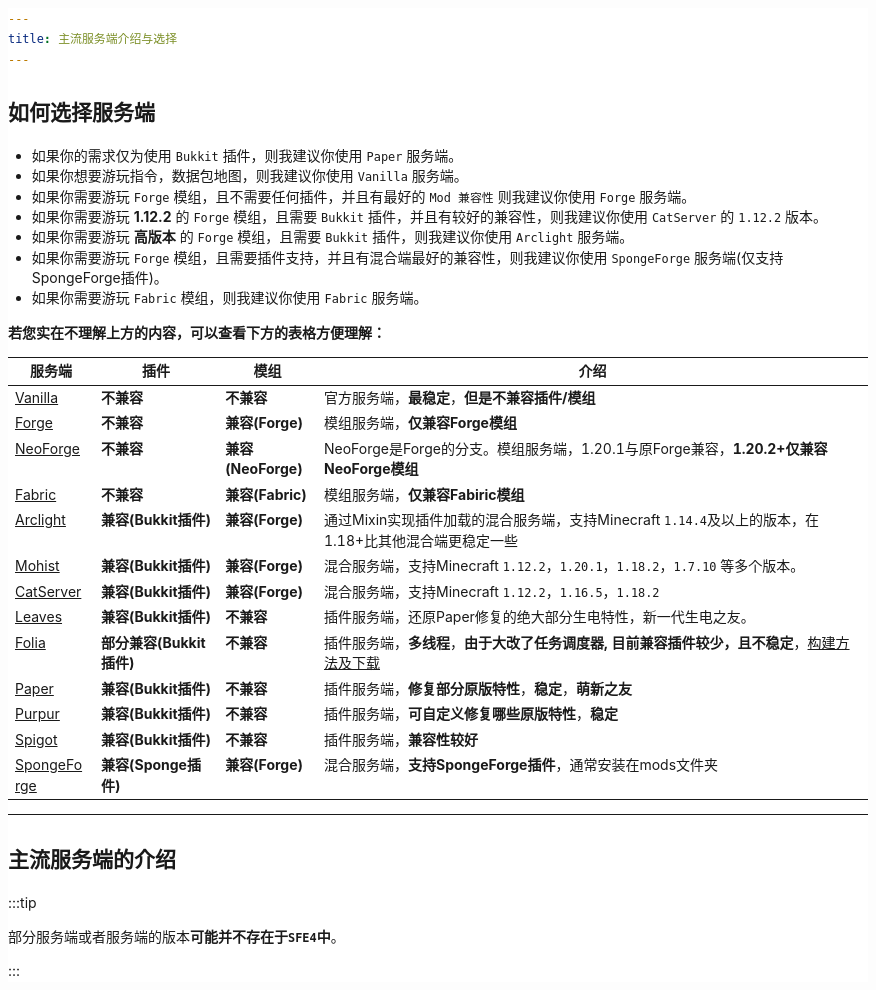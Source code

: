 ```yaml
---
title: 主流服务端介绍与选择
---
```


## 如何选择服务端

- 如果你的需求仅为使用 `Bukkit` 插件，则我建议你使用 `Paper` 服务端。
- 如果你想要游玩指令，数据包地图，则我建议你使用 `Vanilla` 服务端。
- 如果你需要游玩 `Forge` 模组，且不需要任何插件，并且有最好的 `Mod 兼容性` 则我建议你使用 `Forge` 服务端。
- 如果你需要游玩 **1.12.2** 的 `Forge` 模组，且需要 `Bukkit` 插件，并且有较好的兼容性，则我建议你使用 `CatServer` 的 `1.12.2` 版本。
- 如果你需要游玩 **高版本** 的 `Forge` 模组，且需要 `Bukkit` 插件，则我建议你使用 `Arclight` 服务端。
- 如果你需要游玩 `Forge` 模组，且需要插件支持，并且有混合端最好的兼容性，则我建议你使用 `SpongeForge` 服务端(仅支持SpongeForge插件)。
- 如果你需要游玩 `Fabric` 模组，则我建议你使用 `Fabric` 服务端。

**若您实在不理解上方的内容，可以查看下方的表格方便理解：**

|**服务端**|**插件**|**模组**|**介绍**|
| ---- | ---- | ---- |  ---- |
|[Vanilla](#vanilla-置顶)|**不兼容**|**不兼容**|官方服务端，**最稳定**，**但是不兼容插件/模组**|
|[Forge](#forge-⭐)|**不兼容**|**兼容(Forge)**|模组服务端，**仅兼容Forge模组**|
|[NeoForge](#neoforge-⭐)|**不兼容**|**兼容(NeoForge)**|NeoForge是Forge的分支。模组服务端，1.20.1与原Forge兼容，**1.20.2+仅兼容NeoForge模组**|
|[Fabric](#fabric-⭐)|**不兼容**|**兼容(Fabric)**|模组服务端，**仅兼容Fabiric模组**|
|[Arclight](#arclight)|**兼容(Bukkit插件)**|**兼容(Forge)**|通过Mixin实现插件加载的混合服务端，支持Minecraft `1.14.4`及以上的版本，在1.18+比其他混合端更稳定一些| 
|[Mohist](#mohist)|**兼容(Bukkit插件)**|**兼容(Forge)**|混合服务端，支持Minecraft `1.12.2`，`1.20.1`，`1.18.2`，`1.7.10` 等多个版本。|
|[CatServer](#catserver)|**兼容(Bukkit插件)**|**兼容(Forge)**|混合服务端，支持Minecraft `1.12.2`，`1.16.5`，`1.18.2`|
|[Leaves](#leaves)|**兼容(Bukkit插件)**|**不兼容**|插件服务端，还原Paper修复的绝大部分生电特性，新一代生电之友。|
|[Folia](#folia)|**部分兼容(Bukkit插件)**|**不兼容**|插件服务端，**多线程**，**由于大改了任务调度器, 目前兼容插件较少，且不稳定**，[构建方法及下载](https://simpfun.icu/d/94)|
|[Paper](#paper-⭐)|**兼容(Bukkit插件)**|**不兼容**|插件服务端，**修复部分原版特性**，**稳定**，**萌新之友**| 
|[Purpur](#purpur)|**兼容(Bukkit插件)**|**不兼容**|插件服务端，**可自定义修复哪些原版特性**，**稳定**| 
|[Spigot](#spigot)|**兼容(Bukkit插件)**|**不兼容**|插件服务端，**兼容性较好**|
|[SpongeForge](#spongeforge)|**兼容(Sponge插件)**|**兼容(Forge)**|混合服务端，**支持SpongeForge插件**，通常安装在mods文件夹|

-----

## 主流服务端的介绍

:::tip

部分服务端或者服务端的版本**可能并不存在于`SFE4`中**。

:::
